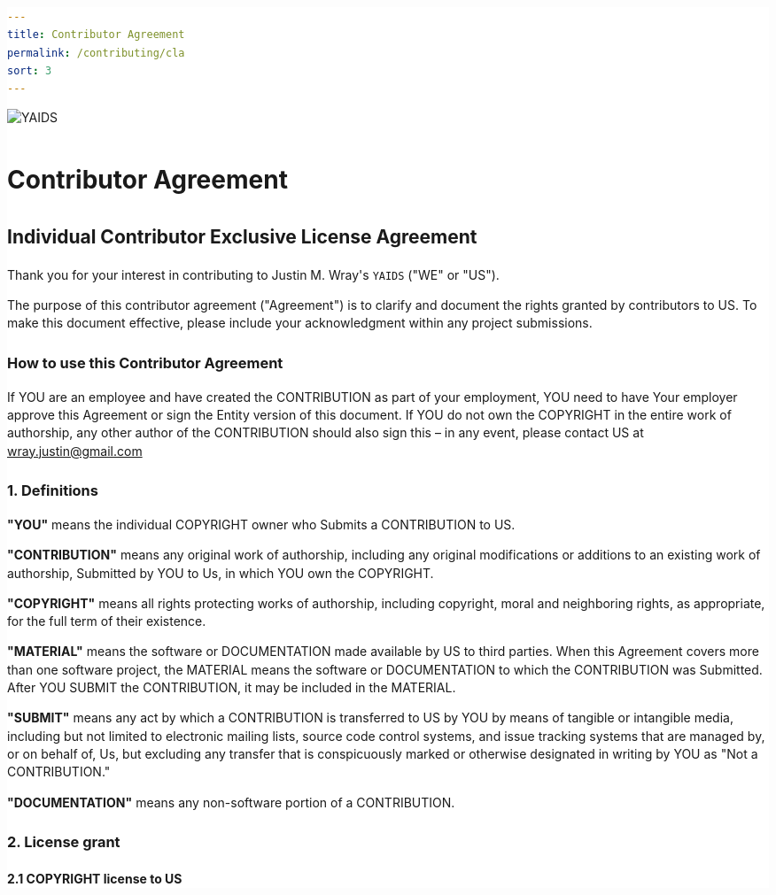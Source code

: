 ```yaml
---
title: Contributor Agreement
permalink: /contributing/cla
sort: 3
---
```

![YAIDS](/yaids.png)
# Contributor Agreement


## Individual Contributor Exclusive License Agreement

Thank you for your interest in contributing to Justin M. Wray's `YAIDS` ("WE" or "US").

The purpose of this contributor agreement ("Agreement") is to clarify and document the rights granted by contributors to US. To make this document effective, please include your acknowledgment within any project submissions.

### How to use this Contributor Agreement

If YOU are an employee and have created the CONTRIBUTION as part of your employment, YOU need to have Your employer approve this Agreement or sign the Entity version of this document. If YOU do not own the COPYRIGHT in the entire work of authorship, any other author of the CONTRIBUTION should also sign this – in any event, please contact US at wray.justin@gmail.com

### 1. Definitions

**"YOU"** means the individual COPYRIGHT owner who Submits a CONTRIBUTION to US.

**"CONTRIBUTION"** means any original work of authorship, including any original modifications or additions to an existing work of authorship, Submitted by YOU to Us, in which YOU own the COPYRIGHT.

**"COPYRIGHT"** means all rights protecting works of authorship, including copyright, moral and neighboring rights, as appropriate, for the full term of their existence.

**"MATERIAL"** means the software or DOCUMENTATION made available by US to third parties. When this Agreement covers more than one software project, the MATERIAL means the software or DOCUMENTATION to which the CONTRIBUTION was Submitted. After YOU SUBMIT the CONTRIBUTION, it may be included in the MATERIAL.

**"SUBMIT"** means any act by which a CONTRIBUTION is transferred to US by YOU by means of tangible or intangible media, including but not limited to electronic mailing lists, source code control systems, and issue tracking systems that are managed by, or on behalf of, Us, but excluding any transfer that is conspicuously marked or otherwise designated in writing by YOU as "Not a CONTRIBUTION."

**"DOCUMENTATION"** means any non-software portion of a CONTRIBUTION.

### 2. License grant

#### 2.1 COPYRIGHT license to US
